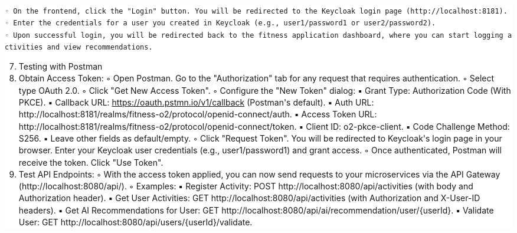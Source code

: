     ◦ On the frontend, click the "Login" button. You will be redirected to the Keycloak login page (http://localhost:8181).
    ◦ Enter the credentials for a user you created in Keycloak (e.g., user1/password1 or user2/password2).
    ◦ Upon successful login, you will be redirected back to the fitness application dashboard, where you can start logging activities and view recommendations.
7. Testing with Postman
1. Obtain Access Token:
    ◦ Open Postman. Go to the "Authorization" tab for any request that requires authentication.
    ◦ Select type OAuth 2.0.
    ◦ Click "Get New Access Token".
    ◦ Configure the "New Token" dialog:
        ▪ Grant Type: Authorization Code (With PKCE).
        ▪ Callback URL: https://oauth.pstmn.io/v1/callback (Postman's default).
        ▪ Auth URL: http://localhost:8181/realms/fitness-o2/protocol/openid-connect/auth.
        ▪ Access Token URL: http://localhost:8181/realms/fitness-o2/protocol/openid-connect/token.
        ▪ Client ID: o2-pkce-client.
        ▪ Code Challenge Method: S256.
        ▪ Leave other fields as default/empty.
    ◦ Click "Request Token". You will be redirected to Keycloak's login page in your browser. Enter your Keycloak user credentials (e.g., user1/password1) and grant access.
    ◦ Once authenticated, Postman will receive the token. Click "Use Token".
2. Test API Endpoints:
    ◦ With the access token applied, you can now send requests to your microservices via the API Gateway (http://localhost:8080/api/<service-endpoint>).
    ◦ Examples:
        ▪ Register Activity: POST http://localhost:8080/api/activities (with body and Authorization header).
        ▪ Get User Activities: GET http://localhost:8080/api/activities (with Authorization and X-User-ID headers).
        ▪ Get AI Recommendations for User: GET http://localhost:8080/api/ai/recommendation/user/{userId}.
        ▪ Validate User: GET http://localhost:8080/api/users/{userId}/validate.
